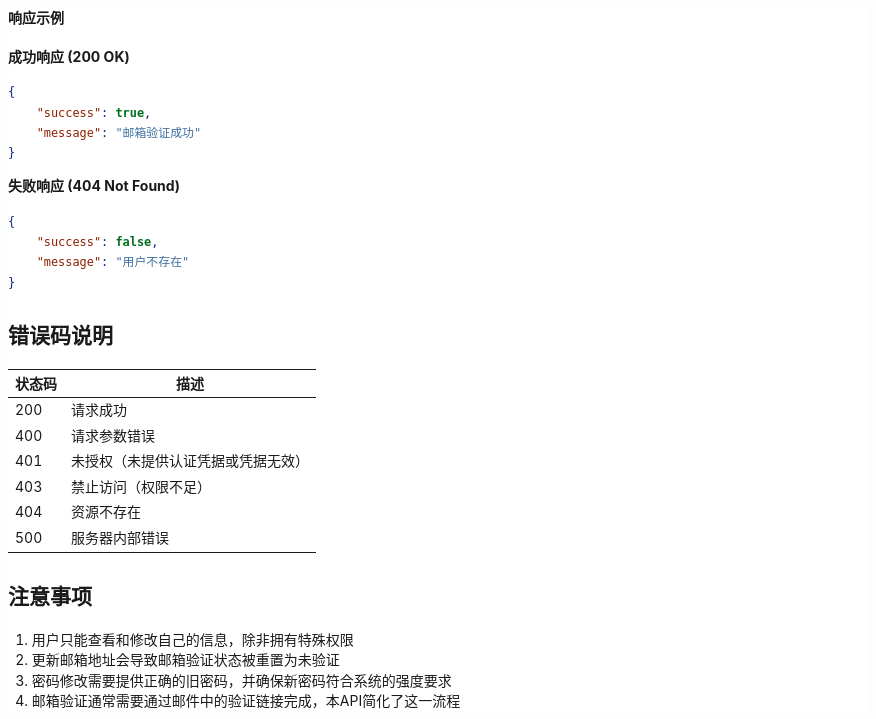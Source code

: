#### 响应示例

**成功响应 (200 OK)**

```json
{
    "success": true,
    "message": "邮箱验证成功"
}
```

**失败响应 (404 Not Found)**

```json
{
    "success": false,
    "message": "用户不存在"
}
```

## 错误码说明

| 状态码 | 描述                                 |
|--------|------------------------------------|
| 200    | 请求成功                             |
| 400    | 请求参数错误                         |
| 401    | 未授权（未提供认证凭据或凭据无效）     |
| 403    | 禁止访问（权限不足）                 |
| 404    | 资源不存在                           |
| 500    | 服务器内部错误                       |

## 注意事项

1. 用户只能查看和修改自己的信息，除非拥有特殊权限
2. 更新邮箱地址会导致邮箱验证状态被重置为未验证
3. 密码修改需要提供正确的旧密码，并确保新密码符合系统的强度要求
4. 邮箱验证通常需要通过邮件中的验证链接完成，本API简化了这一流程 